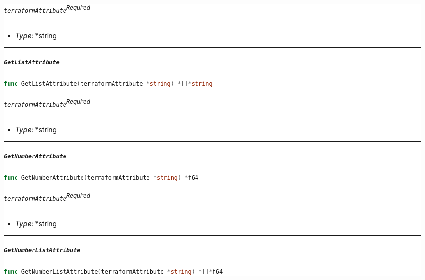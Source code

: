 ###### `terraformAttribute`<sup>Required</sup> <a name="terraformAttribute" id="rhizo-co-terraform-provider-oci.dataOciDevopsRepositoryFileDiff.DataOciDevopsRepositoryFileDiffChangesDiffSectionsLinesOutputReference.getBooleanMapAttribute.parameter.terraformAttribute"></a>

- *Type:* *string

---

##### `GetListAttribute` <a name="GetListAttribute" id="rhizo-co-terraform-provider-oci.dataOciDevopsRepositoryFileDiff.DataOciDevopsRepositoryFileDiffChangesDiffSectionsLinesOutputReference.getListAttribute"></a>

```go
func GetListAttribute(terraformAttribute *string) *[]*string
```

###### `terraformAttribute`<sup>Required</sup> <a name="terraformAttribute" id="rhizo-co-terraform-provider-oci.dataOciDevopsRepositoryFileDiff.DataOciDevopsRepositoryFileDiffChangesDiffSectionsLinesOutputReference.getListAttribute.parameter.terraformAttribute"></a>

- *Type:* *string

---

##### `GetNumberAttribute` <a name="GetNumberAttribute" id="rhizo-co-terraform-provider-oci.dataOciDevopsRepositoryFileDiff.DataOciDevopsRepositoryFileDiffChangesDiffSectionsLinesOutputReference.getNumberAttribute"></a>

```go
func GetNumberAttribute(terraformAttribute *string) *f64
```

###### `terraformAttribute`<sup>Required</sup> <a name="terraformAttribute" id="rhizo-co-terraform-provider-oci.dataOciDevopsRepositoryFileDiff.DataOciDevopsRepositoryFileDiffChangesDiffSectionsLinesOutputReference.getNumberAttribute.parameter.terraformAttribute"></a>

- *Type:* *string

---

##### `GetNumberListAttribute` <a name="GetNumberListAttribute" id="rhizo-co-terraform-provider-oci.dataOciDevopsRepositoryFileDiff.DataOciDevopsRepositoryFileDiffChangesDiffSectionsLinesOutputReference.getNumberListAttribute"></a>

```go
func GetNumberListAttribute(terraformAttribute *string) *[]*f64
```
